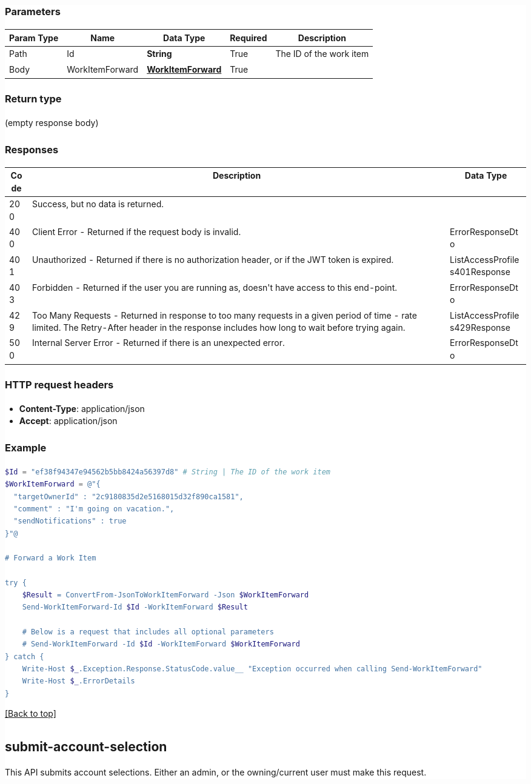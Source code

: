 ### Parameters 
Param Type | Name | Data Type | Required  | Description
------------- | ------------- | ------------- | ------------- | ------------- 
Path   | Id | **String** | True  | The ID of the work item
 Body  | WorkItemForward | [**WorkItemForward**](../models/work-item-forward) | True  | 

### Return type
 (empty response body)

### Responses
Code | Description  | Data Type
------------- | ------------- | -------------
200 | Success, but no data is returned. | 
400 | Client Error - Returned if the request body is invalid. | ErrorResponseDto
401 | Unauthorized - Returned if there is no authorization header, or if the JWT token is expired. | ListAccessProfiles401Response
403 | Forbidden - Returned if the user you are running as, doesn&#39;t have access to this end-point. | ErrorResponseDto
429 | Too Many Requests - Returned in response to too many requests in a given period of time - rate limited. The Retry-After header in the response includes how long to wait before trying again. | ListAccessProfiles429Response
500 | Internal Server Error - Returned if there is an unexpected error. | ErrorResponseDto

### HTTP request headers
- **Content-Type**: application/json
- **Accept**: application/json

### Example
```powershell
$Id = "ef38f94347e94562b5bb8424a56397d8" # String | The ID of the work item
$WorkItemForward = @"{
  "targetOwnerId" : "2c9180835d2e5168015d32f890ca1581",
  "comment" : "I'm going on vacation.",
  "sendNotifications" : true
}"@

# Forward a Work Item

try {
    $Result = ConvertFrom-JsonToWorkItemForward -Json $WorkItemForward
    Send-WorkItemForward-Id $Id -WorkItemForward $Result
    
    # Below is a request that includes all optional parameters
    # Send-WorkItemForward -Id $Id -WorkItemForward $WorkItemForward  
} catch {
    Write-Host $_.Exception.Response.StatusCode.value__ "Exception occurred when calling Send-WorkItemForward"
    Write-Host $_.ErrorDetails
}
```
[[Back to top]](#) 
## submit-account-selection
This API submits account selections. Either an admin, or the owning/current user must make this request.
